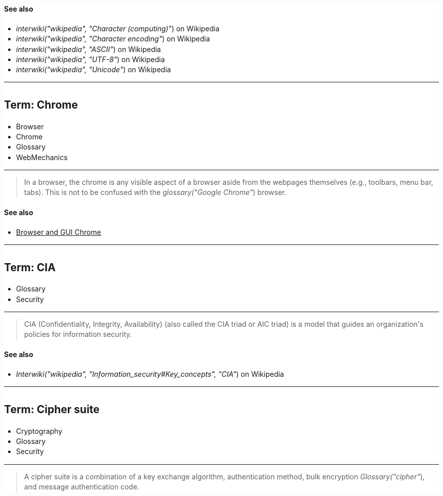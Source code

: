 #### See also

- _interwiki("wikipedia", "Character (computing)"_) on Wikipedia
- _interwiki("wikipedia", "Character encoding"_) on Wikipedia
- _interwiki("wikipedia", "ASCII"_) on Wikipedia
- _interwiki("wikipedia", "UTF-8"_) on Wikipedia
- _interwiki("wikipedia", "Unicode"_) on Wikipedia

---

## Term: Chrome

- Browser
- Chrome
- Glossary
- WebMechanics

---

> In a browser, the chrome is any visible aspect of a browser aside from the webpages themselves (e.g., toolbars, menu bar, tabs). This is not to be confused with the _glossary("Google Chrome"_) browser.

#### See also

- [Browser and GUI Chrome](https://www.nngroup.com/articles/browser-and-gui-chrome/)

---

## Term: CIA

- Glossary
- Security

---

> CIA (Confidentiality, Integrity, Availability) (also called the CIA triad or AIC triad) is a model that guides an organization's policies for information security.

#### See also

- _Interwiki("wikipedia", "Information_security#Key_concepts", "CIA"_) on Wikipedia

---

## Term: Cipher suite

- Cryptography
- Glossary
- Security

---

> A cipher suite is a combination of a key exchange algorithm, authentication method, bulk encryption _Glossary("cipher"_), and message authentication code.
